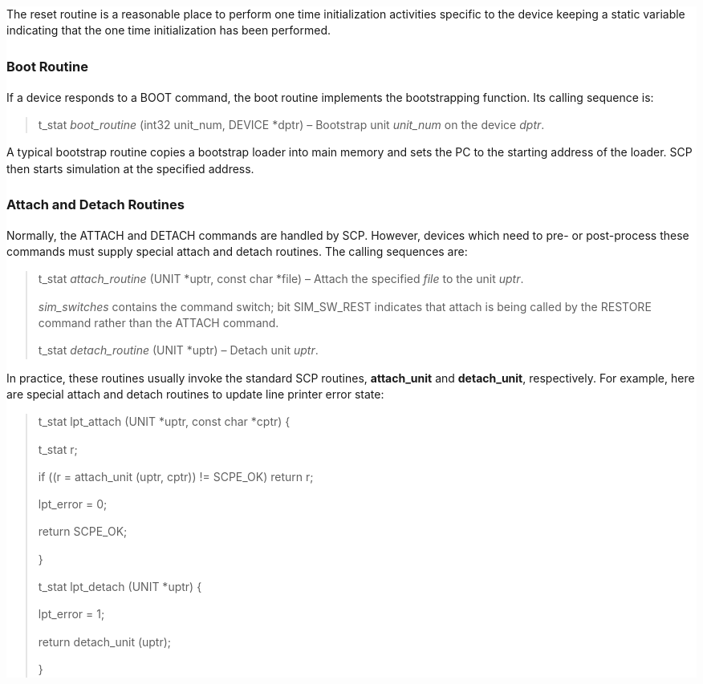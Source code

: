 The reset routine is a reasonable place to perform one time
initialization activities specific to the device keeping a static
variable indicating that the one time initialization has been performed.

### Boot Routine

If a device responds to a BOOT command, the boot routine implements the
bootstrapping function. Its calling sequence is:

> t\_stat *boot\_routine* (int32 unit\_num, DEVICE \*dptr) – Bootstrap
> unit *unit\_num* on the device *dptr*.

A typical bootstrap routine copies a bootstrap loader into main memory
and sets the PC to the starting address of the loader. SCP then starts
simulation at the specified address.

### Attach and Detach Routines

Normally, the ATTACH and DETACH commands are handled by SCP. However,
devices which need to pre- or post-process these commands must supply
special attach and detach routines. The calling sequences are:

> t\_stat *attach\_routine* (UNIT \*uptr, const char \*file) – Attach
> the specified *file* to the unit *uptr*.
> 
> *sim\_switches* contains the command switch; bit SIM\_SW\_REST
> indicates that attach is being called by the RESTORE command rather
> than the ATTACH command.
> 
> t\_stat *detach\_routine* (UNIT \*uptr) – Detach unit *uptr*.

In practice, these routines usually invoke the standard SCP routines,
**attach\_unit** and **detach\_unit**, respectively. For example, here
are special attach and detach routines to update line printer error
state:

> t\_stat lpt\_attach (UNIT \*uptr, const char \*cptr) {
> 
> t\_stat r;
> 
> if ((r = attach\_unit (uptr, cptr)) \!= SCPE\_OK) return r;
> 
> lpt\_error = 0;
> 
> return SCPE\_OK;
> 
> }
> 
> t\_stat lpt\_detach (UNIT \*uptr) {
> 
> lpt\_error = 1;
> 
> return detach\_unit (uptr);
> 
> }
